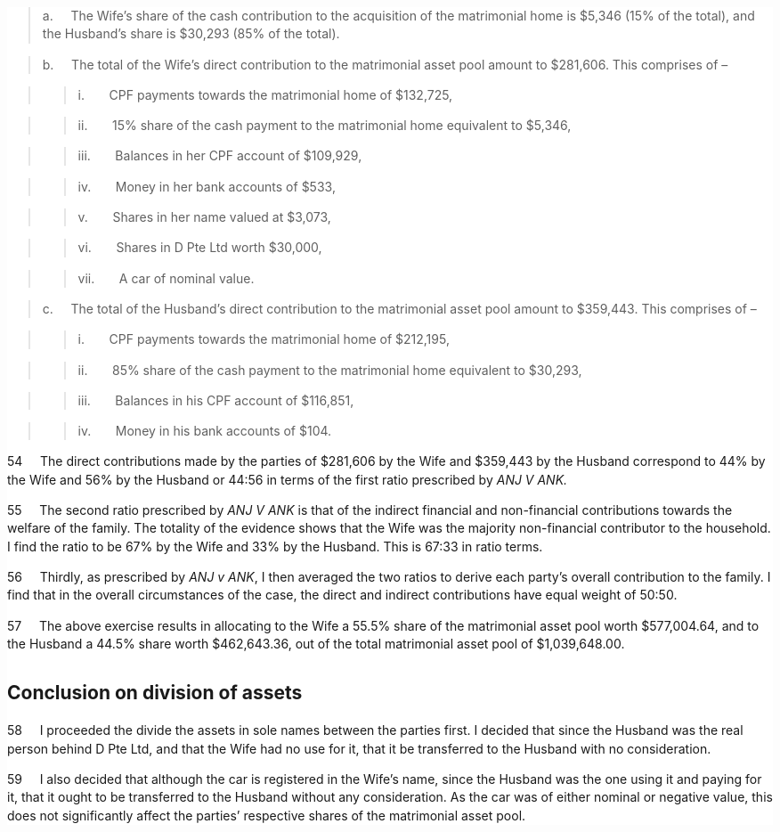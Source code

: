 > a.     The Wife’s share of the cash contribution to the acquisition of the matrimonial home is $5,346 (15% of the total), and the Husband’s share is $30,293 (85% of the total).

> b.     The total of the Wife’s direct contribution to the matrimonial asset pool amount to $281,606. This comprises of –

>> i.       CPF payments towards the matrimonial home of $132,725,

>> ii.       15% share of the cash payment to the matrimonial home equivalent to $5,346,

>> iii.       Balances in her CPF account of $109,929,

>> iv.       Money in her bank accounts of $533,

>> v.       Shares in her name valued at $3,073,

>> vi.       Shares in D Pte Ltd worth $30,000,

>> vii.       A car of nominal value.

> c.     The total of the Husband’s direct contribution to the matrimonial asset pool amount to $359,443. This comprises of –

>> i.       CPF payments towards the matrimonial home of $212,195,

>> ii.       85% share of the cash payment to the matrimonial home equivalent to $30,293,

>> iii.       Balances in his CPF account of $116,851,

>> iv.       Money in his bank accounts of $104.

54     The direct contributions made by the parties of $281,606 by the Wife and $359,443 by the Husband correspond to 44% by the Wife and 56% by the Husband or 44:56 in terms of the first ratio prescribed by _ANJ V ANK._

55     The second ratio prescribed by _ANJ V ANK_ is that of the indirect financial and non-financial contributions towards the welfare of the family. The totality of the evidence shows that the Wife was the majority non-financial contributor to the household. I find the ratio to be 67% by the Wife and 33% by the Husband. This is 67:33 in ratio terms.

56     Thirdly, as prescribed by _ANJ v ANK_, I then averaged the two ratios to derive each party’s overall contribution to the family. I find that in the overall circumstances of the case, the direct and indirect contributions have equal weight of 50:50.

57     The above exercise results in allocating to the Wife a 55.5% share of the matrimonial asset pool worth $577,004.64, and to the Husband a 44.5% share worth $462,643.36, out of the total matrimonial asset pool of $1,039,648.00.

## Conclusion on division of assets

58     I proceeded the divide the assets in sole names between the parties first. I decided that since the Husband was the real person behind D Pte Ltd, and that the Wife had no use for it, that it be transferred to the Husband with no consideration.

59     I also decided that although the car is registered in the Wife’s name, since the Husband was the one using it and paying for it, that it ought to be transferred to the Husband without any consideration. As the car was of either nominal or negative value, this does not significantly affect the parties’ respective shares of the matrimonial asset pool.
